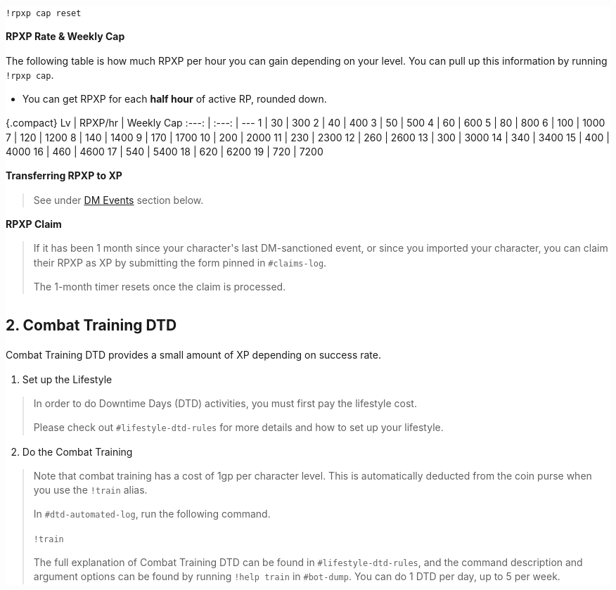```
!rpxp cap reset
```

**RPXP Rate & Weekly Cap**

The following table is how much RPXP per hour you can gain depending on your level. You can pull up this information by running `!rpxp cap`.

- You can get RPXP for each __half hour__ of active RP, rounded down.

{.compact}
Lv | RPXP/hr | Weekly Cap
:---: | :---: | ---
1 | 30 | 300
2 | 40 | 400
3 | 50 | 500
4 | 60 | 600
5 | 80 | 800
6 | 100 | 1000
7 | 120 | 1200
8 | 140 | 1400
9 | 170 | 1700
10 | 200 | 2000
11 | 230 | 2300
12 | 260 | 2600
13 | 300 | 3000
14 | 340 | 3400
15 | 400 | 4000
16 | 460 | 4600
17 | 540 | 5400
18 | 620 | 6200
19 | 720 | 7200


**Transferring RPXP to XP**

> See under [DM Events](earn-xp#3-dm-events) section below.

**RPXP Claim**

> If it has been 1 month since your character's last DM-sanctioned event, or since you imported your character, you can claim their RPXP as XP by submitting the form pinned in `#claims-log`.
> 
> The 1-month timer resets once the claim is processed.


## 2. Combat Training DTD

Combat Training DTD provides a small amount of XP depending on success rate.

1. Set up the Lifestyle
> In order to do Downtime Days (DTD) activities, you must first pay the lifestyle cost. 
> 
> Please check out `#lifestyle-dtd-rules` for more details and how to set up your lifestyle.

2. Do the Combat Training
> Note that combat training has a cost of 1gp per character level. This is automatically deducted from the coin purse when you use the `!train` alias.
> 
> In `#dtd-automated-log`, run the following command.
> 
> ```
> !train
> ```
> 
> The full explanation of Combat Training DTD can be found in `#lifestyle-dtd-rules`, and the command description and argument options can be found by running `!help train` in `#bot-dump`. You can do 1 DTD per day, up to 5 per week.
